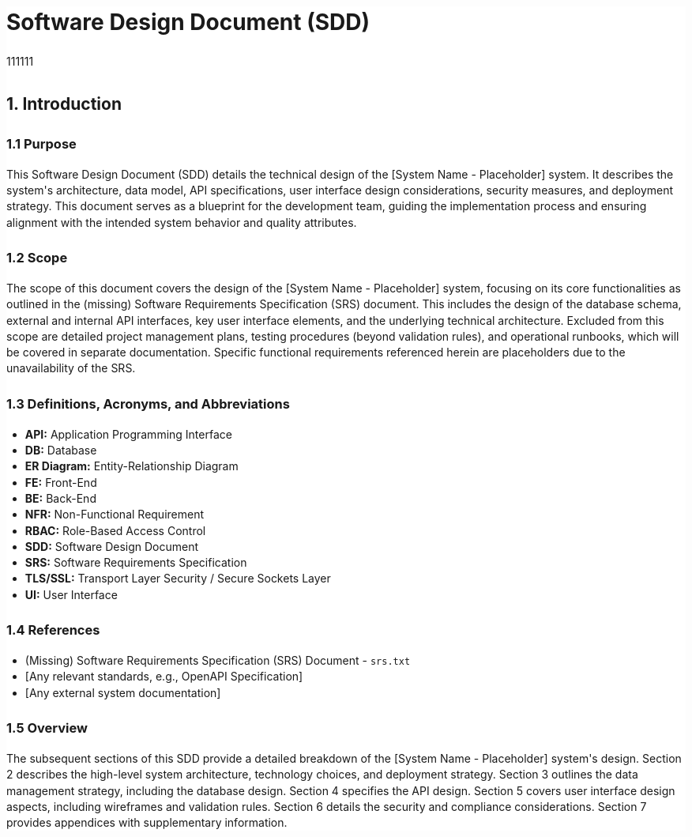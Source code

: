 # Software Design Document (SDD)

111111

## 1. Introduction

### 1.1 Purpose

This Software Design Document (SDD) details the technical design of the [System Name - Placeholder] system. It describes the system's architecture, data model, API specifications, user interface design considerations, security measures, and deployment strategy. This document serves as a blueprint for the development team, guiding the implementation process and ensuring alignment with the intended system behavior and quality attributes.

### 1.2 Scope

The scope of this document covers the design of the [System Name - Placeholder] system, focusing on its core functionalities as outlined in the (missing) Software Requirements Specification (SRS) document. This includes the design of the database schema, external and internal API interfaces, key user interface elements, and the underlying technical architecture.
Excluded from this scope are detailed project management plans, testing procedures (beyond validation rules), and operational runbooks, which will be covered in separate documentation. Specific functional requirements referenced herein are placeholders due to the unavailability of the SRS.

### 1.3 Definitions, Acronyms, and Abbreviations

- **API:** Application Programming Interface
- **DB:** Database
- **ER Diagram:** Entity-Relationship Diagram
- **FE:** Front-End
- **BE:** Back-End
- **NFR:** Non-Functional Requirement
- **RBAC:** Role-Based Access Control
- **SDD:** Software Design Document
- **SRS:** Software Requirements Specification
- **TLS/SSL:** Transport Layer Security / Secure Sockets Layer
- **UI:** User Interface

### 1.4 References

- (Missing) Software Requirements Specification (SRS) Document - `srs.txt`
- [Any relevant standards, e.g., OpenAPI Specification]
- [Any external system documentation]

### 1.5 Overview

The subsequent sections of this SDD provide a detailed breakdown of the [System Name - Placeholder] system's design. Section 2 describes the high-level system architecture, technology choices, and deployment strategy. Section 3 outlines the data management strategy, including the database design. Section 4 specifies the API design. Section 5 covers user interface design aspects, including wireframes and validation rules. Section 6 details the security and compliance considerations. Section 7 provides appendices with supplementary information.
